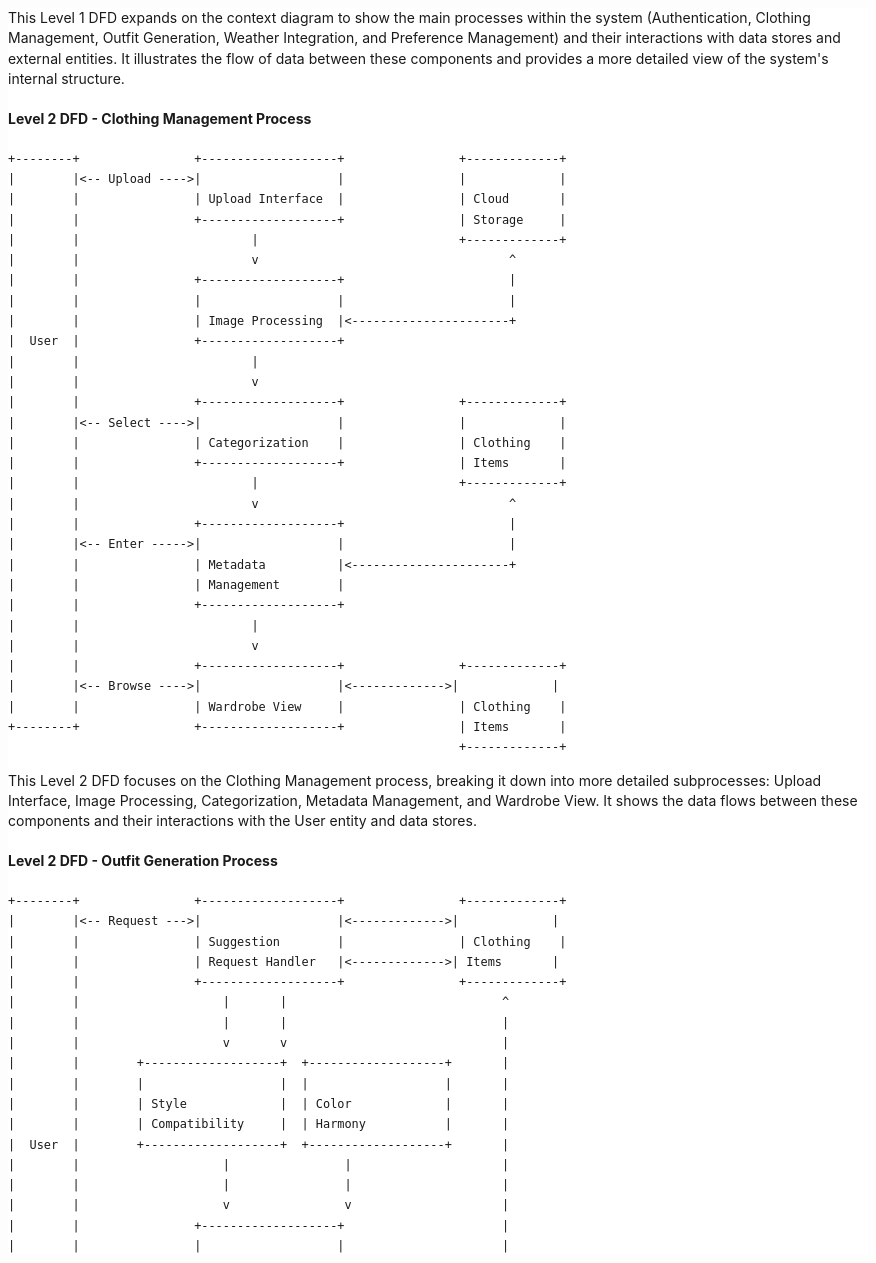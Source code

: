 This Level 1 DFD expands on the context diagram to show the main processes within the system (Authentication, Clothing Management, Outfit Generation, Weather Integration, and Preference Management) and their interactions with data stores and external entities. It illustrates the flow of data between these components and provides a more detailed view of the system's internal structure.

#### Level 2 DFD - Clothing Management Process

```
+--------+                +-------------------+                +-------------+
|        |<-- Upload ---->|                   |                |             |
|        |                | Upload Interface  |                | Cloud       |
|        |                +-------------------+                | Storage     |
|        |                        |                            +-------------+
|        |                        v                                   ^
|        |                +-------------------+                       |
|        |                |                   |                       |
|        |                | Image Processing  |<----------------------+
|  User  |                +-------------------+
|        |                        |
|        |                        v
|        |                +-------------------+                +-------------+
|        |<-- Select ---->|                   |                |             |
|        |                | Categorization    |                | Clothing    |
|        |                +-------------------+                | Items       |
|        |                        |                            +-------------+
|        |                        v                                   ^
|        |                +-------------------+                       |
|        |<-- Enter ----->|                   |                       |
|        |                | Metadata          |<----------------------+
|        |                | Management        |
|        |                +-------------------+
|        |                        |
|        |                        v
|        |                +-------------------+                +-------------+
|        |<-- Browse ---->|                   |<------------->|             |
|        |                | Wardrobe View     |                | Clothing    |
+--------+                +-------------------+                | Items       |
                                                               +-------------+
```

This Level 2 DFD focuses on the Clothing Management process, breaking it down into more detailed subprocesses: Upload Interface, Image Processing, Categorization, Metadata Management, and Wardrobe View. It shows the data flows between these components and their interactions with the User entity and data stores.

#### Level 2 DFD - Outfit Generation Process

```
+--------+                +-------------------+                +-------------+
|        |<-- Request --->|                   |<------------->|             |
|        |                | Suggestion        |                | Clothing    |
|        |                | Request Handler   |<------------->| Items       |
|        |                +-------------------+                +-------------+
|        |                    |       |                              ^
|        |                    |       |                              |
|        |                    v       v                              |
|        |        +-------------------+  +-------------------+       |
|        |        |                   |  |                   |       |
|        |        | Style             |  | Color             |       |
|        |        | Compatibility     |  | Harmony           |       |
|  User  |        +-------------------+  +-------------------+       |
|        |                    |                |                     |
|        |                    |                |                     |
|        |                    v                v                     |
|        |                +-------------------+                      |
|        |                |                   |                      |
```